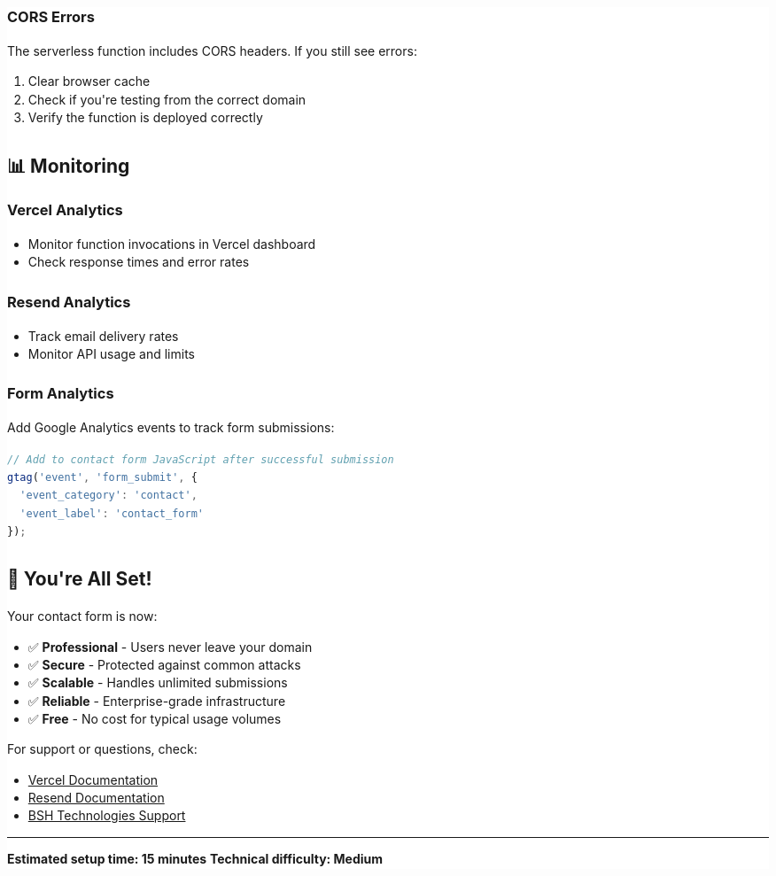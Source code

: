 ### **CORS Errors**
The serverless function includes CORS headers. If you still see errors:
1. Clear browser cache
2. Check if you're testing from the correct domain
3. Verify the function is deployed correctly

## 📊 **Monitoring**

### **Vercel Analytics**
- Monitor function invocations in Vercel dashboard
- Check response times and error rates

### **Resend Analytics**
- Track email delivery rates
- Monitor API usage and limits

### **Form Analytics**
Add Google Analytics events to track form submissions:

```javascript
// Add to contact form JavaScript after successful submission
gtag('event', 'form_submit', {
  'event_category': 'contact',
  'event_label': 'contact_form'
});
```

## 🎉 **You're All Set!**

Your contact form is now:
- ✅ **Professional** - Users never leave your domain
- ✅ **Secure** - Protected against common attacks
- ✅ **Scalable** - Handles unlimited submissions
- ✅ **Reliable** - Enterprise-grade infrastructure
- ✅ **Free** - No cost for typical usage volumes

For support or questions, check:
- [Vercel Documentation](https://vercel.com/docs)
- [Resend Documentation](https://resend.com/docs)
- [BSH Technologies Support](mailto:info@bshtechnologies.com)

---

**Estimated setup time: 15 minutes**
**Technical difficulty: Medium** 